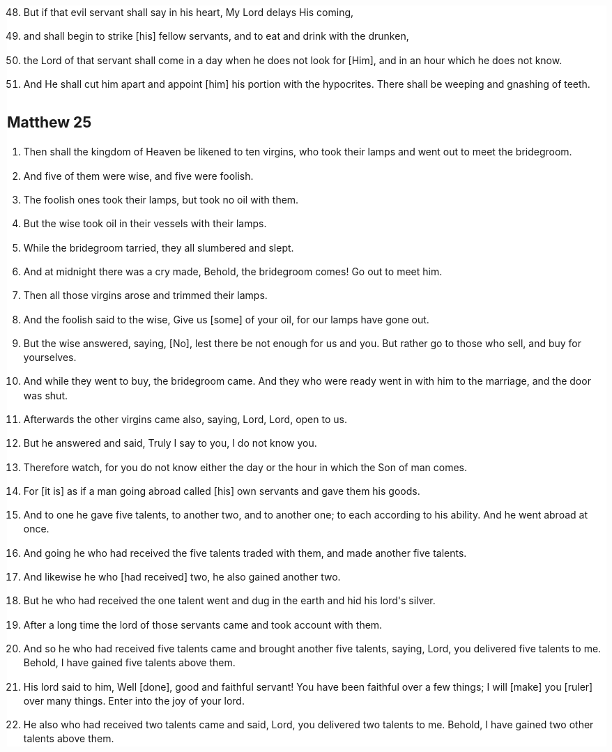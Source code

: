 48. But if that evil servant shall say in his heart, My Lord delays His coming,

49. and shall begin to strike [his] fellow servants, and to eat and drink with the drunken,

50. the Lord of that servant shall come in a day when he does not look for [Him], and in an hour which he does not know.

51. And He shall cut him apart and appoint [him] his portion with the hypocrites. There shall be weeping and gnashing of teeth.

## Matthew 25

1. Then shall the kingdom of Heaven be likened to ten virgins, who took their lamps and went out to meet the bridegroom.

2. And five of them were wise, and five were foolish.

3. The foolish ones took their lamps, but took no oil with them.

4. But the wise took oil in their vessels with their lamps.

5. While the bridegroom tarried, they all slumbered and slept.

6. And at midnight there was a cry made, Behold, the bridegroom comes! Go out to meet him.

7. Then all those virgins arose and trimmed their lamps.

8. And the foolish said to the wise, Give us [some] of your oil, for our lamps have gone out.

9. But the wise answered, saying, [No], lest there be not enough for us and you. But rather go to those who sell, and buy for yourselves.

10. And while they went to buy, the bridegroom came. And they who were ready went in with him to the marriage, and the door was shut.

11. Afterwards the other virgins came also, saying, Lord, Lord, open to us.

12. But he answered and said, Truly I say to you, I do not know you.

13. Therefore watch, for you do not know either the day or the hour in which the Son of man comes.

14. For [it is] as if a man going abroad called [his] own servants and gave them his goods.

15. And to one he gave five talents, to another two, and to another one; to each according to his ability. And he went abroad at once.

16. And going he who had received the five talents traded with them, and made another five talents.

17. And likewise he who [had received] two, he also gained another two.

18. But he who had received the one talent went and dug in the earth and hid his lord's silver.

19. After a long time the lord of those servants came and took account with them.

20. And so he who had received five talents came and brought another five talents, saying, Lord, you delivered five talents to me. Behold, I have gained five talents above them.

21. His lord said to him, Well [done], good and faithful servant! You have been faithful over a few things; I will [make] you [ruler] over many things. Enter into the joy of your lord.

22. He also who had received two talents came and said, Lord, you delivered two talents to me. Behold, I have gained two other talents above them.
